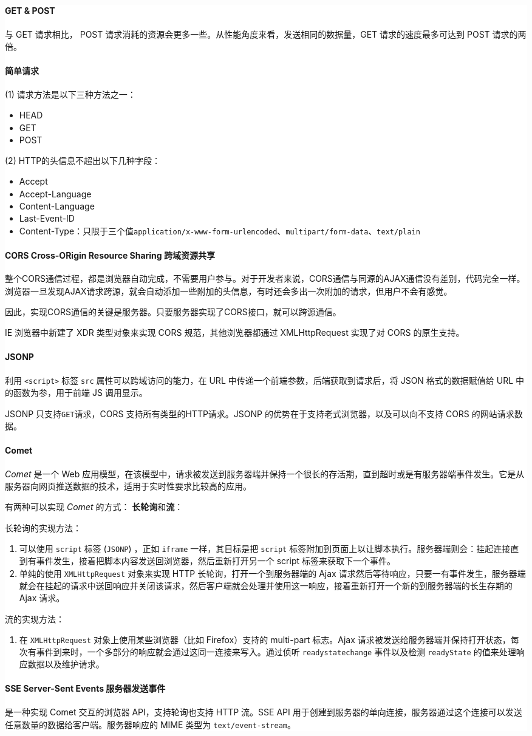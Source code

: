 #### GET & POST

与 GET 请求相比， POST 请求消耗的资源会更多一些。从性能角度来看，发送相同的数据量，GET 请求的速度最多可达到 POST 请求的两倍。

#### 简单请求

(1) 请求方法是以下三种方法之一：

- HEAD
- GET
- POST

(2) HTTP的头信息不超出以下几种字段：

* Accept
* Accept-Language
* Content-Language
* Last-Event-ID
* Content-Type：只限于三个值`application/x-www-form-urlencoded`、`multipart/form-data`、`text/plain`

#### CORS Cross-ORigin Resource Sharing 跨域资源共享

整个CORS通信过程，都是浏览器自动完成，不需要用户参与。对于开发者来说，CORS通信与同源的AJAX通信没有差别，代码完全一样。浏览器一旦发现AJAX请求跨源，就会自动添加一些附加的头信息，有时还会多出一次附加的请求，但用户不会有感觉。

因此，实现CORS通信的关键是服务器。只要服务器实现了CORS接口，就可以跨源通信。

IE 浏览器中新建了 XDR 类型对象来实现 CORS 规范，其他浏览器都通过 XMLHttpRequest 实现了对 CORS 的原生支持。

#### JSONP

利用 `<script>` 标签 `src` 属性可以跨域访问的能力，在 URL 中传递一个前端参数，后端获取到请求后，将 JSON 格式的数据赋值给 URL 中的函数为参，用于前端 JS 调用显示。

JSONP 只支持`GET`请求，CORS 支持所有类型的HTTP请求。JSONP 的优势在于支持老式浏览器，以及可以向不支持 CORS 的网站请求数据。

#### Comet

 *Comet* 是一个 Web 应用模型，在该模型中，请求被发送到服务器端并保持一个很长的存活期，直到超时或是有服务器端事件发生。它是从服务器向网页推送数据的技术，适用于实时性要求比较高的应用。

有两种可以实现 *Comet* 的方式： **长轮询**和**流**：

长轮询的实现方法：

1. 可以使用 `script` 标签 (`JSONP`) ，正如 `iframe` 一样，其目标是把 `script` 标签附加到页面上以让脚本执行。服务器端则会：挂起连接直到有事件发生，接着把脚本内容发送回浏览器，然后重新打开另一个 script 标签来获取下一个事件。
2. 单纯的使用 `XMLHttpRequest` 对象来实现 HTTP 长轮询，打开一个到服务器端的 Ajax 请求然后等待响应，只要一有事件发生，服务器端就会在挂起的请求中送回响应并关闭该请求，然后客户端就会处理并使用这一响应，接着重新打开一个新的到服务器端的长生存期的 Ajax 请求。

流的实现方法：

1. 在 `XMLHttpRequest` 对象上使用某些浏览器（比如 Firefox）支持的 multi-part 标志。Ajax 请求被发送给服务器端并保持打开状态，每次有事件到来时，一个多部分的响应就会通过这同一连接来写入。通过侦听 `readystatechange` 事件以及检测 `readyState` 的值来处理响应数据以及维护请求。

#### SSE Server-Sent Events 服务器发送事件

是一种实现 Comet 交互的浏览器 API，支持轮询也支持 HTTP 流。SSE API 用于创建到服务器的单向连接，服务器通过这个连接可以发送任意数量的数据给客户端。服务器响应的 MIME 类型为 `text/event-stream`。
